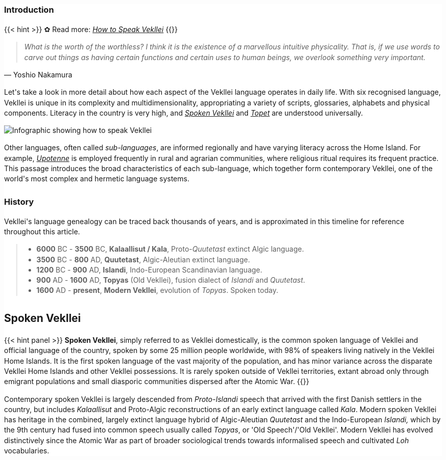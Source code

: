### Introduction

{{< hint >}}
✿ Read more: *[How to Speak Vekllei](/posts/2020-11-14-language/)*
{{</hint>}}

>*What is the worth of the worthless?  I think it is the existence of a marvellous intuitive physicality. That is, if we use words to carve out things as having certain functions and certain uses to human beings, we overlook something very important.*

— Yoshio Nakamura

Let's take a look in more detail about how each aspect of the Vekllei language operates in daily life. With six recognised language, Vekllei is unique in its complexity and multidimensionality, appropriating a variety of scripts, glossaries, alphabets and physical components. Literacy in the country is very high, and [*Spoken Vekllei*](/utopia/culture/language/#spoken-vekllei) and [*Topet*](/utopia/culture/language/#topet) are understood universally.

![Infographic showing how to speak Vekllei](https://images.millmint.net/images/language.jpg "An infographic showcasing the Vekllei language, including [Potenne](/utopia/culture/language/#potenne) use. | *[How to Speak Vekllei](/posts/2020-11-14-language/)*")

Other languages, often called *sub-languages*, are informed regionally and have varying literacy across the Home Island. For example, [*Upotenne*](/utopia/culture/language/#upotenne) is employed frequently in rural and agrarian communities, where religious ritual requires its frequent practice. This passage introduces the broad characteristics of each sub-language, which together form contemporary Vekllei, one of the world's most complex and hermetic language systems.

### History

Vekllei's language genealogy can be traced back thousands of years, and is approximated in this timeline for reference throughout this article.

>* **6000** BC - **3500** BC, **Kalaallisut / Kala**, Proto-*Quutetast* extinct Algic language.
>* **3500** BC - **800** AD,  **Quutetast**,  Algic-Aleutian extinct language.
>* **1200** BC - **900** AD, **Islandi**,  Indo-European Scandinavian language.
>* **900** AD - **1600** AD, **Topyas** (Old Vekllei),  fusion dialect of *Islandi* and *Quutetast*.
>* **1600** AD - **present**, **Modern Vekllei**, evolution of *Topyas*. Spoken today.

## Spoken Vekllei

{{< hint panel >}}
**Spoken Vekllei**, simply referred to as Vekllei domestically, is the common spoken language of Vekllei and official language of the country, spoken by some 25 million people worldwide, with 98% of speakers living natively in the Vekllei Home Islands. It is the first spoken language of the vast majority of the population, and has minor variance across the disparate Vekllei Home Islands and other Vekllei possessions. It is rarely spoken outside of Vekllei territories, extant abroad only through emigrant populations and small diasporic communities dispersed after the Atomic War.
{{</hint>}}

Contemporary spoken Vekllei is largely descended from *Proto-Islandi* speech that arrived with the first Danish settlers in the country, but includes *Kalaallisut* and Proto-Algic reconstructions of an early extinct language called *Kala*. Modern spoken Vekllei has heritage in the combined, largely extinct language hybrid of Algic-Aleutian *Quutetast* and the Indo-European *Islandi,* which by the 9th century had fused into common speech usually called *Topyas*, or 'Old Speech'/'Old Vekllei'. Modern Vekllei has evolved distinctively since the Atomic War as part of broader sociological trends towards informalised speech and cultivated *Loh* vocabularies.
